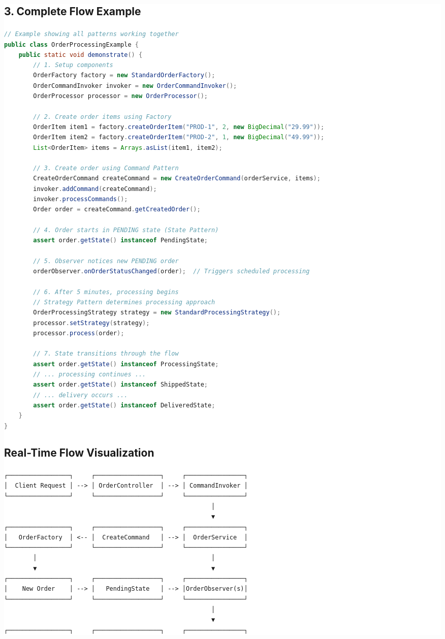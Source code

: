 ## 3. Complete Flow Example

```java
// Example showing all patterns working together
public class OrderProcessingExample {
    public static void demonstrate() {
        // 1. Setup components
        OrderFactory factory = new StandardOrderFactory();
        OrderCommandInvoker invoker = new OrderCommandInvoker();
        OrderProcessor processor = new OrderProcessor();
        
        // 2. Create order items using Factory
        OrderItem item1 = factory.createOrderItem("PROD-1", 2, new BigDecimal("29.99"));
        OrderItem item2 = factory.createOrderItem("PROD-2", 1, new BigDecimal("49.99"));
        List<OrderItem> items = Arrays.asList(item1, item2);

        // 3. Create order using Command Pattern
        CreateOrderCommand createCommand = new CreateOrderCommand(orderService, items);
        invoker.addCommand(createCommand);
        invoker.processCommands();
        Order order = createCommand.getCreatedOrder();

        // 4. Order starts in PENDING state (State Pattern)
        assert order.getState() instanceof PendingState;

        // 5. Observer notices new PENDING order
        orderObserver.onOrderStatusChanged(order);  // Triggers scheduled processing

        // 6. After 5 minutes, processing begins
        // Strategy Pattern determines processing approach
        OrderProcessingStrategy strategy = new StandardProcessingStrategy();
        processor.setStrategy(strategy);
        processor.process(order);

        // 7. State transitions through the flow
        assert order.getState() instanceof ProcessingState;
        // ... processing continues ...
        assert order.getState() instanceof ShippedState;
        // ... delivery occurs ...
        assert order.getState() instanceof DeliveredState;
    }
}
```

## Real-Time Flow Visualization

```
┌─────────────────┐     ┌──────────────────┐     ┌────────────────┐
│  Client Request │ --> │ OrderController  │ --> │ CommandInvoker │
└─────────────────┘     └──────────────────┘     └────────────────┘
                                                         │
                                                         ▼
┌─────────────────┐     ┌──────────────────┐     ┌────────────────┐
│   OrderFactory  │ <-- │  CreateCommand   │ --> │  OrderService  │
└─────────────────┘     └──────────────────┘     └────────────────┘
        │                                                │
        ▼                                                ▼
┌─────────────────┐     ┌──────────────────┐     ┌────────────────┐
│    New Order    │ --> │   PendingState   │ --> │OrderObserver(s)│
└─────────────────┘     └──────────────────┘     └────────────────┘
                                                         │
                                                         ▼
┌─────────────────┐     ┌──────────────────┐     ┌────────────────┐
```
